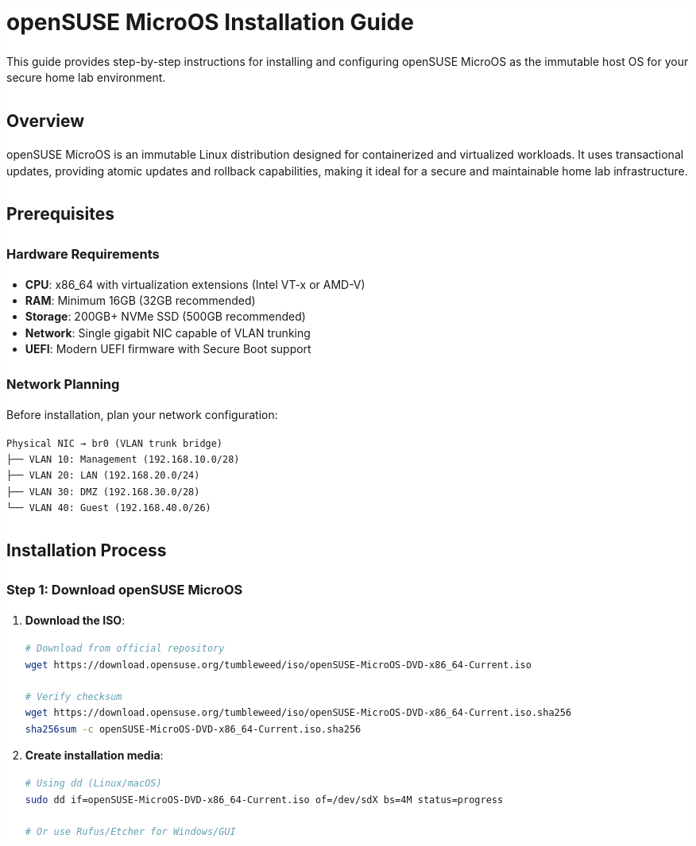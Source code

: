 # openSUSE MicroOS Installation Guide

This guide provides step-by-step instructions for installing and configuring openSUSE MicroOS as the immutable host OS for your secure home lab environment.

## Overview

openSUSE MicroOS is an immutable Linux distribution designed for containerized and virtualized workloads. It uses transactional updates, providing atomic updates and rollback capabilities, making it ideal for a secure and maintainable home lab infrastructure.

## Prerequisites

### Hardware Requirements
- **CPU**: x86_64 with virtualization extensions (Intel VT-x or AMD-V)
- **RAM**: Minimum 16GB (32GB recommended)
- **Storage**: 200GB+ NVMe SSD (500GB recommended)
- **Network**: Single gigabit NIC capable of VLAN trunking
- **UEFI**: Modern UEFI firmware with Secure Boot support

### Network Planning
Before installation, plan your network configuration:
```
Physical NIC → br0 (VLAN trunk bridge)
├── VLAN 10: Management (192.168.10.0/28)
├── VLAN 20: LAN (192.168.20.0/24)
├── VLAN 30: DMZ (192.168.30.0/28)
└── VLAN 40: Guest (192.168.40.0/26)
```

## Installation Process

### Step 1: Download openSUSE MicroOS

1. **Download the ISO**:
   ```bash
   # Download from official repository
   wget https://download.opensuse.org/tumbleweed/iso/openSUSE-MicroOS-DVD-x86_64-Current.iso
   
   # Verify checksum
   wget https://download.opensuse.org/tumbleweed/iso/openSUSE-MicroOS-DVD-x86_64-Current.iso.sha256
   sha256sum -c openSUSE-MicroOS-DVD-x86_64-Current.iso.sha256
   ```

2. **Create installation media**:
   ```bash
   # Using dd (Linux/macOS)
   sudo dd if=openSUSE-MicroOS-DVD-x86_64-Current.iso of=/dev/sdX bs=4M status=progress
   
   # Or use Rufus/Etcher for Windows/GUI
   ```
